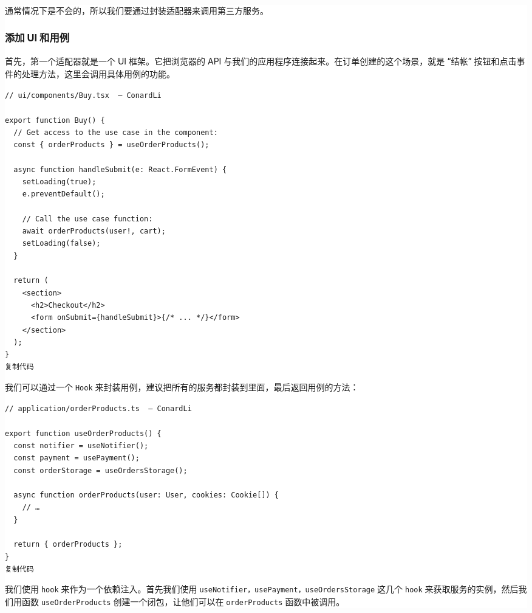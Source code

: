通常情况下是不会的，所以我们要通过封装适配器来调用第三方服务。

### 添加 UI 和用例

首先，第一个适配器就是一个 UI 框架。它把浏览器的 API 与我们的应用程序连接起来。在订单创建的这个场景，就是 “结帐” 按钮和点击事件的处理方法，这里会调用具体用例的功能。

```
// ui/components/Buy.tsx  — ConardLi

export function Buy() {
  // Get access to the use case in the component:
  const { orderProducts } = useOrderProducts();

  async function handleSubmit(e: React.FormEvent) {
    setLoading(true);
    e.preventDefault();

    // Call the use case function:
    await orderProducts(user!, cart);
    setLoading(false);
  }

  return (
    <section>
      <h2>Checkout</h2>
      <form onSubmit={handleSubmit}>{/* ... */}</form>
    </section>
  );
}
复制代码
```

我们可以通过一个 `Hook` 来封装用例，建议把所有的服务都封装到里面，最后返回用例的方法：

```
// application/orderProducts.ts  — ConardLi

export function useOrderProducts() {
  const notifier = useNotifier();
  const payment = usePayment();
  const orderStorage = useOrdersStorage();

  async function orderProducts(user: User, cookies: Cookie[]) {
    // …
  }

  return { orderProducts };
}
复制代码
```

我们使用 `hook` 来作为一个依赖注入。首先我们使用 `useNotifier，usePayment，useOrdersStorage` 这几个 `hook` 来获取服务的实例，然后我们用函数 `useOrderProducts` 创建一个闭包，让他们可以在 `orderProducts` 函数中被调用。
